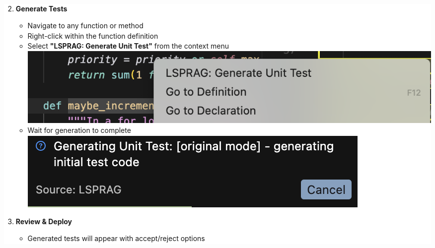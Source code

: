 2. **Generate Tests**
   - Navigate to any function or method
   - Right-click within the function definition
   - Select **"LSPRAG: Generate Unit Test"** from the context menu
   ![Generate Unit test](docs/assets/CommandFig.png)
   - Wait for generation to complete
   ![Waiting](docs/assets/loading.png)

3. **Review & Deploy**
   - Generated tests will appear with accept/reject options